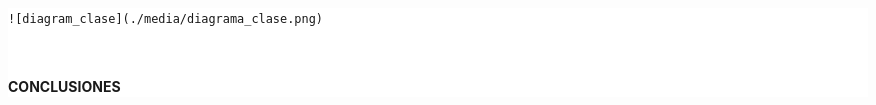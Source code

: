     ![diagram_clase](./media/diagrama_clase.png)


<div style="page-break-after: always; visibility: hidden">\pagebreak</div>


<span id="_Toc52661355" class="anchor"></span>**CONCLUSIONES**
